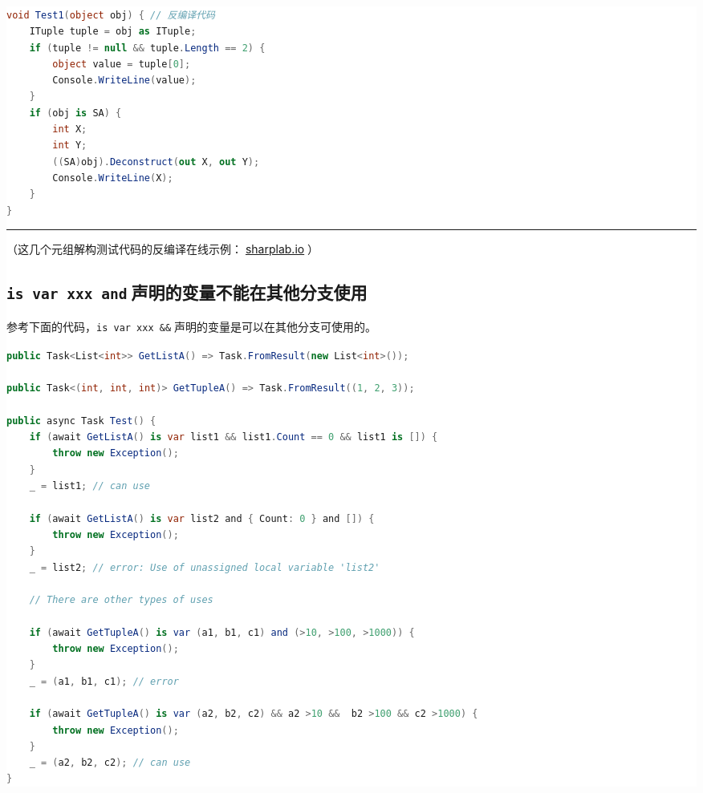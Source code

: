   </td>
  <td>

``` cs
void Test1(object obj) { // 反编译代码
    ITuple tuple = obj as ITuple;
    if (tuple != null && tuple.Length == 2) {
        object value = tuple[0];
        Console.WriteLine(value);
    }
    if (obj is SA) {
        int X;
        int Y;
        ((SA)obj).Deconstruct(out X, out Y);
        Console.WriteLine(X);
    }
}
```
  </td>
</tr>
</table>

---

（这几个元组解构测试代码的反编译在线示例：
[sharplab.io](https://sharplab.io/#v2:D4AQTAjAsAUL4AIDCAVApgZwC4IN6wUIRAGZiIA2YgFgXWwgAoB7AIwCs0BjHN9gSjwEiIgJYAzBCw4JRGBADcAhgCcpSgDQIA+v0H4YIo0RAQAnIyX8A3MOMBfO0YlS+s+QGUAgo2VqlYFq6+k7GhKYWATahRI6GsU6mVCC09FhgjEheAPwIfCHxxi7S7O6KqupBekKFYeHmltG1InEtiZQ0dJhYJIzeufk1dcVucuVqllUFdSIRjbbNCbWtJh0pXdjUjIyiAHZYWntY/AMc02EjMmN+lQis1QYzq5EIANR3TXUrhHFx8GDILxDIhHBAADQQAF4EAAGayyfYIACaUNhC1mZHWABFuMxdtgVABXHgsQk4UEADy0zDJCJwAE9BJCAHxSKkIRmoxhgrRIpp/GAqXEqAAmCAJxJw3h2iJ5dORTVgQA=)
）

## `is var xxx and` 声明的变量不能在其他分支使用
参考下面的代码，`is var xxx &&` 声明的变量是可以在其他分支可使用的。

``` cs
public Task<List<int>> GetListA() => Task.FromResult(new List<int>());

public Task<(int, int, int)> GetTupleA() => Task.FromResult((1, 2, 3));

public async Task Test() {
    if (await GetListA() is var list1 && list1.Count == 0 && list1 is []) {
        throw new Exception();
    }
    _ = list1; // can use

    if (await GetListA() is var list2 and { Count: 0 } and []) {
        throw new Exception();
    }
    _ = list2; // error: Use of unassigned local variable 'list2'

    // There are other types of uses

    if (await GetTupleA() is var (a1, b1, c1) and (>10, >100, >1000)) {
        throw new Exception();
    }
    _ = (a1, b1, c1); // error

    if (await GetTupleA() is var (a2, b2, c2) && a2 >10 &&  b2 >100 && c2 >1000) {
        throw new Exception();
    }
    _ = (a2, b2, c2); // can use
}

```